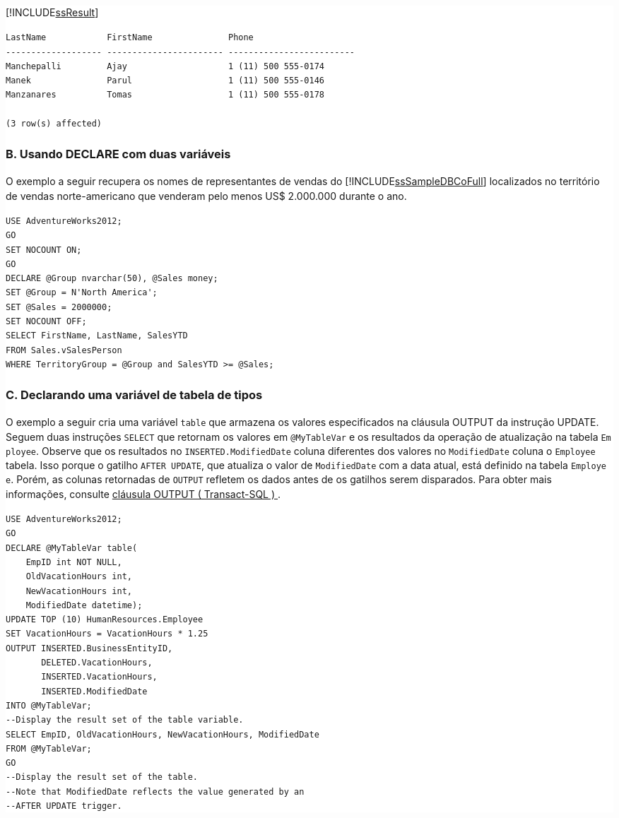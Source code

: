  [!INCLUDE[ssResult](../../includes/ssresult-md.md)]  
  
 ```
LastName            FirstName               Phone
------------------- ----------------------- -------------------------
Manchepalli         Ajay                    1 (11) 500 555-0174
Manek               Parul                   1 (11) 500 555-0146
Manzanares          Tomas                   1 (11) 500 555-0178
  
(3 row(s) affected)
```  
  
### <a name="b-using-declare-with-two-variables"></a>B. Usando DECLARE com duas variáveis  
 O exemplo a seguir recupera os nomes de representantes de vendas do [!INCLUDE[ssSampleDBCoFull](../../includes/sssampledbcofull-md.md)] localizados no território de vendas norte-americano que venderam pelo menos US$ 2.000.000 durante o ano.  
  
```  
USE AdventureWorks2012;  
GO  
SET NOCOUNT ON;  
GO  
DECLARE @Group nvarchar(50), @Sales money;  
SET @Group = N'North America';  
SET @Sales = 2000000;  
SET NOCOUNT OFF;  
SELECT FirstName, LastName, SalesYTD  
FROM Sales.vSalesPerson  
WHERE TerritoryGroup = @Group and SalesYTD >= @Sales;  
```  
  
### <a name="c-declaring-a-variable-of-type-table"></a>C. Declarando uma variável de tabela de tipos  
 O exemplo a seguir cria uma variável `table` que armazena os valores especificados na cláusula OUTPUT da instrução UPDATE. Seguem duas instruções `SELECT` que retornam os valores em `@MyTableVar` e os resultados da operação de atualização na tabela `Employee`. Observe que os resultados no `INSERTED.ModifiedDate` coluna diferentes dos valores no `ModifiedDate` coluna o `Employee` tabela. Isso porque o gatilho `AFTER UPDATE`, que atualiza o valor de `ModifiedDate` com a data atual, está definido na tabela `Employee`. Porém, as colunas retornadas de `OUTPUT` refletem os dados antes de os gatilhos serem disparados. Para obter mais informações, consulte [cláusula OUTPUT &#40; Transact-SQL &#41; ](../../t-sql/queries/output-clause-transact-sql.md).  
  
```  
USE AdventureWorks2012;  
GO  
DECLARE @MyTableVar table(  
    EmpID int NOT NULL,  
    OldVacationHours int,  
    NewVacationHours int,  
    ModifiedDate datetime);  
UPDATE TOP (10) HumanResources.Employee  
SET VacationHours = VacationHours * 1.25   
OUTPUT INSERTED.BusinessEntityID,  
       DELETED.VacationHours,  
       INSERTED.VacationHours,  
       INSERTED.ModifiedDate  
INTO @MyTableVar;  
--Display the result set of the table variable.  
SELECT EmpID, OldVacationHours, NewVacationHours, ModifiedDate  
FROM @MyTableVar;  
GO  
--Display the result set of the table.  
--Note that ModifiedDate reflects the value generated by an  
--AFTER UPDATE trigger.  
```